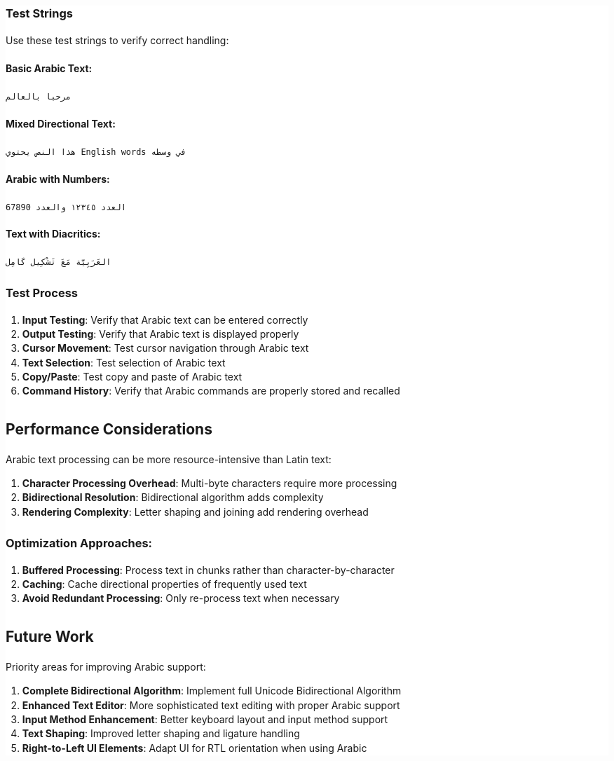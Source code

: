 ### Test Strings

Use these test strings to verify correct handling:

#### Basic Arabic Text:
```
مرحبا بالعالم
```

#### Mixed Directional Text:
```
هذا النص يحتوي English words في وسطه
```

#### Arabic with Numbers:
```
العدد ١٢٣٤٥ والعدد 67890
```

#### Text with Diacritics:
```
العَرَبِيَّة مَعَ تَشْكِيل كَامِل
```

### Test Process

1. **Input Testing**: Verify that Arabic text can be entered correctly
2. **Output Testing**: Verify that Arabic text is displayed properly
3. **Cursor Movement**: Test cursor navigation through Arabic text
4. **Text Selection**: Test selection of Arabic text
5. **Copy/Paste**: Test copy and paste of Arabic text
6. **Command History**: Verify that Arabic commands are properly stored and recalled

## Performance Considerations

Arabic text processing can be more resource-intensive than Latin text:

1. **Character Processing Overhead**: Multi-byte characters require more processing
2. **Bidirectional Resolution**: Bidirectional algorithm adds complexity
3. **Rendering Complexity**: Letter shaping and joining add rendering overhead

### Optimization Approaches:

1. **Buffered Processing**: Process text in chunks rather than character-by-character
2. **Caching**: Cache directional properties of frequently used text
3. **Avoid Redundant Processing**: Only re-process text when necessary

## Future Work

Priority areas for improving Arabic support:

1. **Complete Bidirectional Algorithm**: Implement full Unicode Bidirectional Algorithm
2. **Enhanced Text Editor**: More sophisticated text editing with proper Arabic support
3. **Input Method Enhancement**: Better keyboard layout and input method support
4. **Text Shaping**: Improved letter shaping and ligature handling
5. **Right-to-Left UI Elements**: Adapt UI for RTL orientation when using Arabic
